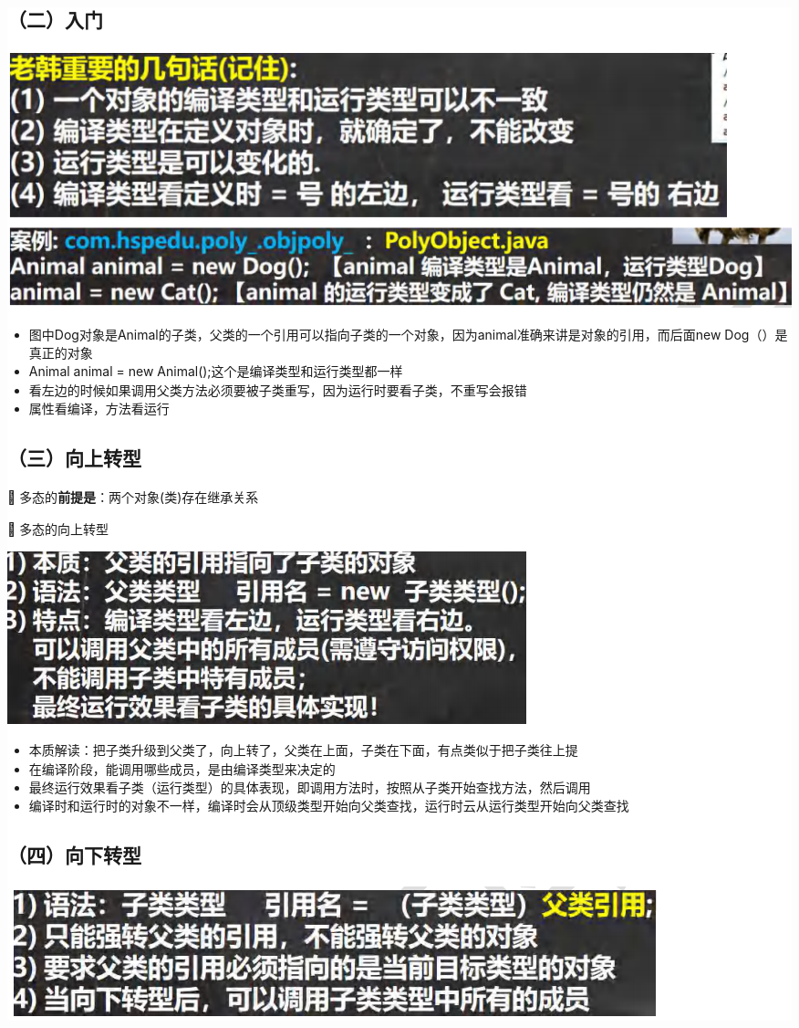 ## （二）入门

![image-20230215103806215](封装、继承和多态.assets/image-20230215103806215.png)

- 图中Dog对象是Animal的子类，父类的一个引用可以指向子类的一个对象，因为animal准确来讲是对象的引用，而后面new Dog（）是真正的对象
- Animal animal = new Animal();这个是编译类型和运行类型都一样
- 看左边的时候如果调用父类方法必须要被子类重写，因为运行时要看子类，不重写会报错
- 属性看编译，方法看运行

## （三）向上转型

 多态的**前提是**：两个对象(类)存在继承关系

 多态的向上转型

![image-20230215111614784](封装、继承和多态.assets/image-20230215111614784.png)

- 本质解读：把子类升级到父类了，向上转了，父类在上面，子类在下面，有点类似于把子类往上提
- 在编译阶段，能调用哪些成员，是由编译类型来决定的
- 最终运行效果看子类（运行类型）的具体表现，即调用方法时，按照从子类开始查找方法，然后调用
- 编译时和运行时的对象不一样，编译时会从顶级类型开始向父类查找，运行时云从运行类型开始向父类查找

## （四）向下转型

![image-20230215145515666](封装、继承和多态.assets/image-20230215145515666.png)
